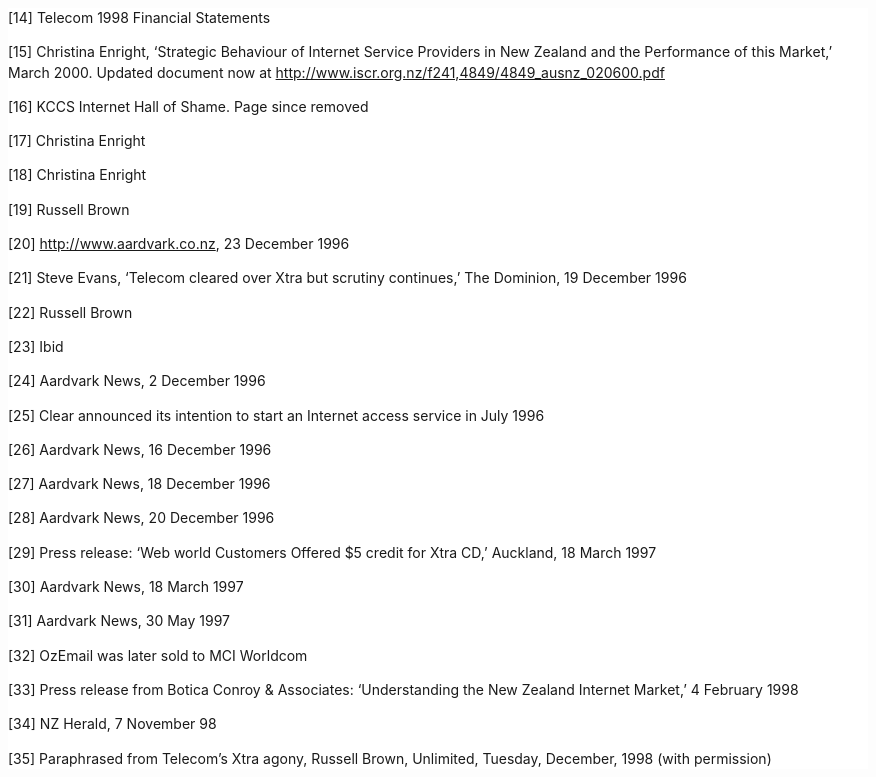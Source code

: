 [14] Telecom 1998 Financial Statements

[15] Christina Enright, ‘Strategic Behaviour of Internet Service Providers in New Zealand and the Performance of this Market,’ March 2000. Updated document now at <http://www.iscr.org.nz/f241,4849/4849_ausnz_020600.pdf>

[16] KCCS Internet Hall of Shame. Page since removed

[17] Christina Enright

[18] Christina Enright

[19] Russell Brown

[20] <http://www.aardvark.co.nz>, 23 December 1996

[21] Steve Evans, ‘Telecom cleared over Xtra but scrutiny continues,’ The Dominion, 19 December 1996

[22] Russell Brown

[23] Ibid

[24] Aardvark News, 2 December 1996

[25] Clear announced its intention to start an Internet access service in July 1996

[26] Aardvark News, 16 December 1996

[27] Aardvark News, 18 December 1996

[28] Aardvark News, 20 December 1996

[29] Press release: ‘Web world Customers Offered $5 credit for Xtra CD,’ Auckland, 18 March 1997

[30] Aardvark News, 18 March 1997

[31] Aardvark News, 30 May 1997

[32] OzEmail was later sold to MCI Worldcom

[33] Press release from Botica Conroy & Associates: ‘Understanding the New Zealand Internet Market,’ 4 February 1998

[34] NZ Herald, 7 November 98

[35] Paraphrased from Telecom’s Xtra agony, Russell Brown, Unlimited, Tuesday, December, 1998 (with permission)
